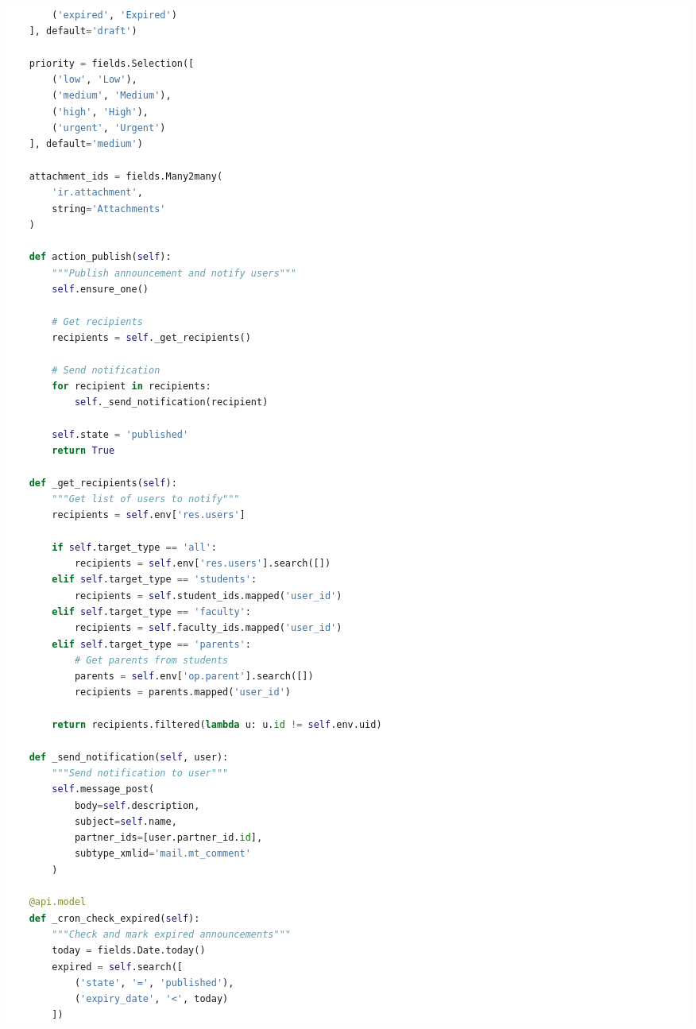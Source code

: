 ```python
        ('expired', 'Expired')
    ], default='draft')
    
    priority = fields.Selection([
        ('low', 'Low'),
        ('medium', 'Medium'),
        ('high', 'High'),
        ('urgent', 'Urgent')
    ], default='medium')
    
    attachment_ids = fields.Many2many(
        'ir.attachment',
        string='Attachments'
    )
    
    def action_publish(self):
        """Publish announcement and notify users"""
        self.ensure_one()
        
        # Get recipients
        recipients = self._get_recipients()
        
        # Send notification
        for recipient in recipients:
            self._send_notification(recipient)
        
        self.state = 'published'
        return True
    
    def _get_recipients(self):
        """Get list of users to notify"""
        recipients = self.env['res.users']
        
        if self.target_type == 'all':
            recipients = self.env['res.users'].search([])
        elif self.target_type == 'students':
            recipients = self.student_ids.mapped('user_id')
        elif self.target_type == 'faculty':
            recipients = self.faculty_ids.mapped('user_id')
        elif self.target_type == 'parents':
            # Get parents from students
            parents = self.env['op.parent'].search([])
            recipients = parents.mapped('user_id')
        
        return recipients.filtered(lambda u: u.id != self.env.uid)
    
    def _send_notification(self, user):
        """Send notification to user"""
        self.message_post(
            body=self.description,
            subject=self.name,
            partner_ids=[user.partner_id.id],
            subtype_xmlid='mail.mt_comment'
        )
    
    @api.model
    def _cron_check_expired(self):
        """Check and mark expired announcements"""
        today = fields.Date.today()
        expired = self.search([
            ('state', '=', 'published'),
            ('expiry_date', '<', today)
        ])
```